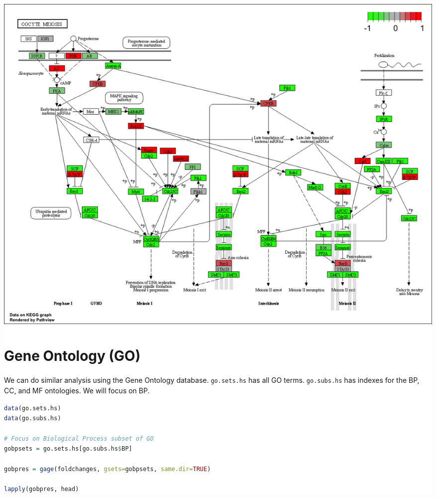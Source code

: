 ![](hsa04114.pathview.png)

# Gene Ontology (GO)

We can do similar analysis using the Gene Ontology database.
`go.sets.hs` has all GO terms. `go.subs.hs` has indexes for the BP, CC,
and MF ontologies. We will focus on BP.

``` r
data(go.sets.hs)
data(go.subs.hs)

# Focus on Biological Process subset of GO
gobpsets = go.sets.hs[go.subs.hs$BP]

gobpres = gage(foldchanges, gsets=gobpsets, same.dir=TRUE)

lapply(gobpres, head)
```
